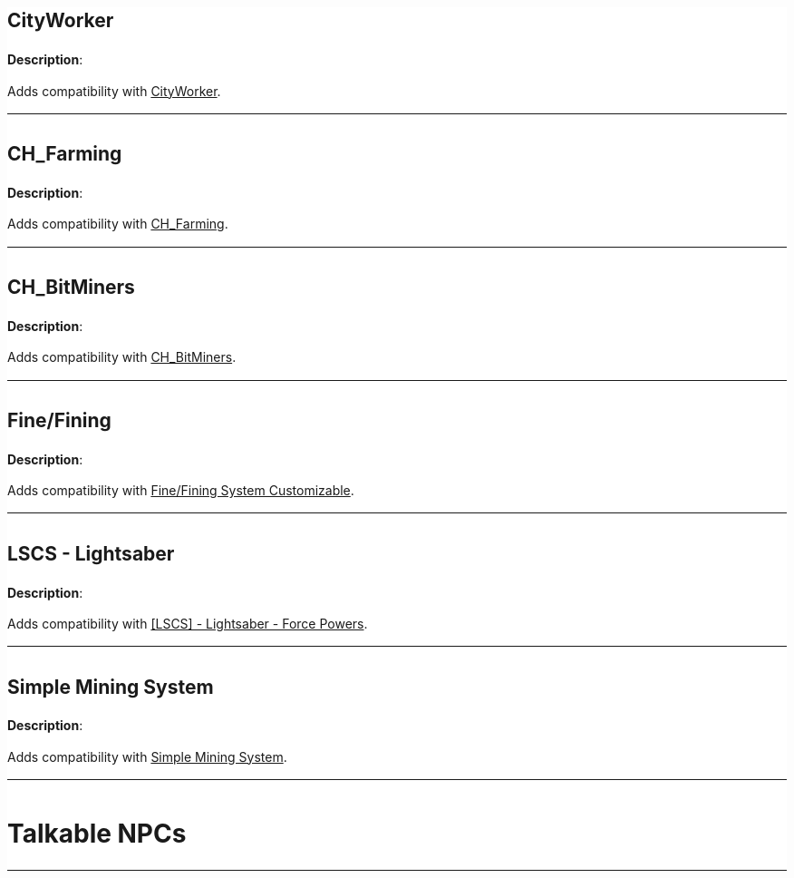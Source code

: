 ## CityWorker

**Description**: 

Adds compatibility with [CityWorker](https://www.gmodstore.com/market/view/darkrp-city-worker).

---

## CH_Farming

**Description**: 

Adds compatibility with [CH_Farming](https://www.gmodstore.com/market/view/farming-grow-plants-sell-crops).

---

## CH_BitMiners

**Description**: 

Adds compatibility with [CH_BitMiners](https://www.gmodstore.com/market/view/bitminers).

---

## Fine/Fining

**Description**: 

Adds compatibility with [Fine/Fining System Customizable](https://www.gmodstore.com/market/view/v1-3-1-fine-fining-system-customizable).

---

## LSCS - Lightsaber

**Description**: 

Adds compatibility with [[LSCS] - Lightsaber - Force Powers](https://steamcommunity.com/sharedfiles/filedetails/?id=2837856621).

---

## Simple Mining System

**Description**: 

Adds compatibility with [Simple Mining System](https://www.gmodstore.com/market/view/simple-mining-system).

---


# Talkable NPCs

---